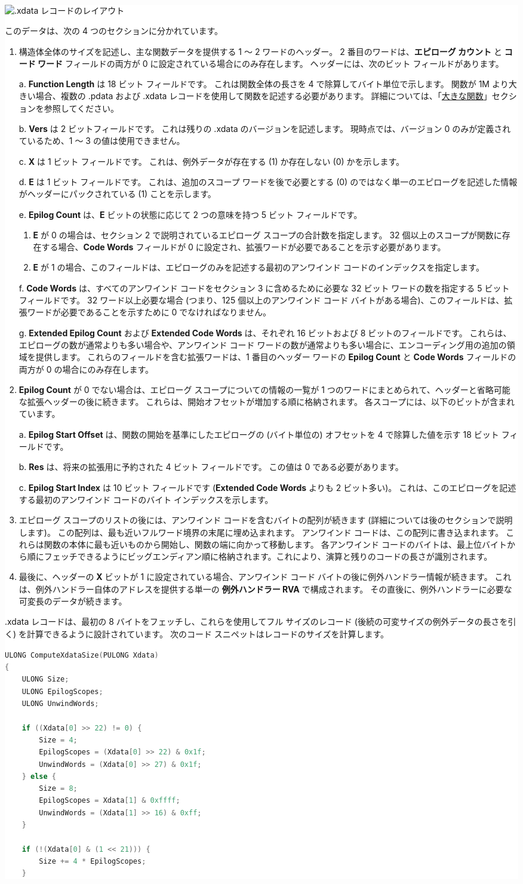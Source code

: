 ![.xdata レコードのレイアウト](media/arm64-exception-handling-xdata-record.png ".xdata レコードのレイアウト")

このデータは、次の 4 つのセクションに分かれています。

1. 構造体全体のサイズを記述し、主な関数データを提供する 1 ～ 2 ワードのヘッダー。 2 番目のワードは、**エピローグ カウント** と **コード ワード** フィールドの両方が 0 に設定されている場合にのみ存在します。 ヘッダーには、次のビット フィールドがあります。

   a. **Function Length** は 18 ビット フィールドです。 これは関数全体の長さを 4 で除算してバイト単位で示します。 関数が 1M より大きい場合、複数の .pdata および .xdata レコードを使用して関数を記述する必要があります。 詳細については、「[大きな関数](#large-functions)」セクションを参照してください。

   b. **Vers** は 2 ビットフィールドです。 これは残りの .xdata のバージョンを記述します。 現時点では、バージョン 0 のみが定義されているため、1 ～ 3 の値は使用できません。

   c. **X** は 1 ビット フィールドです。 これは、例外データが存在する (1) か存在しない (0) かを示します。

   d. **E** は 1 ビット フィールドです。 これは、追加のスコープ ワードを後で必要とする (0) のではなく単一のエピローグを記述した情報がヘッダーにパックされている (1) ことを示します。

   e. **Epilog Count** は、**E** ビットの状態に応じて 2 つの意味を持つ 5 ビット フィールドです。

      1. **E** が 0 の場合は、セクション 2 で説明されているエピローグ スコープの合計数を指定します。 32 個以上のスコープが関数に存在する場合、**Code Words** フィールドが 0 に設定され、拡張ワードが必要であることを示す必要があります。

      2. **E** が 1 の場合、このフィールドは、エピローグのみを記述する最初のアンワインド コードのインデックスを指定します。

   f. **Code Words** は、すべてのアンワインド コードをセクション 3 に含めるために必要な 32 ビット ワードの数を指定する 5 ビット フィールドです。 32 ワード以上必要な場合 (つまり、125 個以上のアンワインド コード バイトがある場合)、このフィールドは、拡張ワードが必要であることを示すために 0 でなければなりません。

   g. **Extended Epilog Count** および **Extended Code Words** は、それぞれ 16 ビットおよび 8 ビットのフィールドです。 これらは、エピローグの数が通常よりも多い場合や、アンワインド コード ワードの数が通常よりも多い場合に、エンコーディング用の追加の領域を提供します。 これらのフィールドを含む拡張ワードは、1 番目のヘッダー ワードの **Epilog Count** と **Code Words** フィールドの両方が 0 の場合にのみ存在します。

1. **Epilog Count** が 0 でない場合は、エピローグ スコープについての情報の一覧が 1 つのワードにまとめられて、ヘッダーと省略可能な拡張ヘッダーの後に続きます。 これらは、開始オフセットが増加する順に格納されます。 各スコープには、以下のビットが含まれています。

   a. **Epilog Start Offset** は、関数の開始を基準にしたエピローグの (バイト単位の) オフセットを 4 で除算した値を示す 18 ビット フィールドです。

   b. **Res** は、将来の拡張用に予約された 4 ビット フィールドです。 この値は 0 である必要があります。

   c. **Epilog Start Index** は 10 ビット フィールドです (**Extended Code Words** よりも 2 ビット多い)。 これは、このエピローグを記述する最初のアンワインド コードのバイト インデックスを示します。

1. エピローグ スコープのリストの後には、アンワインド コードを含むバイトの配列が続きます (詳細については後のセクションで説明します)。 この配列は、最も近いフルワード境界の末尾に埋め込まれます。 アンワインド コードは、この配列に書き込まれます。 これらは関数の本体に最も近いものから開始し、関数の端に向かって移動します。 各アンワインド コードのバイトは、最上位バイトから順にフェッチできるようにビッグエンディアン順に格納されます。これにより、演算と残りのコードの長さが識別されます。

1. 最後に、ヘッダーの **X** ビットが 1 に設定されている場合、アンワインド コード バイトの後に例外ハンドラー情報が続きます。 これは、例外ハンドラー自体のアドレスを提供する単一の **例外ハンドラー RVA** で構成されます。 その直後に、例外ハンドラーに必要な可変長のデータが続きます。

.xdata レコードは、最初の 8 バイトをフェッチし、これらを使用してフル サイズのレコード (後続の可変サイズの例外データの長さを引く) を計算できるように設計されています。 次のコード スニペットはレコードのサイズを計算します。

```cpp
ULONG ComputeXdataSize(PULONG Xdata)
{
    ULONG Size;
    ULONG EpilogScopes;
    ULONG UnwindWords;

    if ((Xdata[0] >> 22) != 0) {
        Size = 4;
        EpilogScopes = (Xdata[0] >> 22) & 0x1f;
        UnwindWords = (Xdata[0] >> 27) & 0x1f;
    } else {
        Size = 8;
        EpilogScopes = Xdata[1] & 0xffff;
        UnwindWords = (Xdata[1] >> 16) & 0xff;
    }

    if (!(Xdata[0] & (1 << 21))) {
        Size += 4 * EpilogScopes;
    }
```